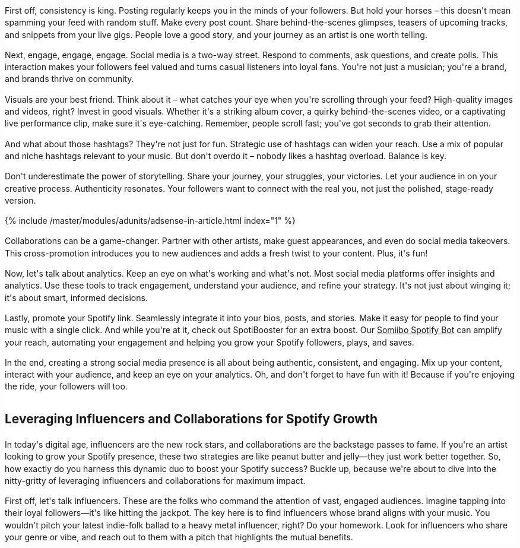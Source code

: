 First off, consistency is king. Posting regularly keeps you in the minds of your followers. But hold your horses – this doesn't mean spamming your feed with random stuff. Make every post count. Share behind-the-scenes glimpses, teasers of upcoming tracks, and snippets from your live gigs. People love a good story, and your journey as an artist is one worth telling.

Next, engage, engage, engage. Social media is a two-way street. Respond to comments, ask questions, and create polls. This interaction makes your followers feel valued and turns casual listeners into loyal fans. You're not just a musician; you're a brand, and brands thrive on community.

Visuals are your best friend. Think about it – what catches your eye when you're scrolling through your feed? High-quality images and videos, right? Invest in good visuals. Whether it's a striking album cover, a quirky behind-the-scenes video, or a captivating live performance clip, make sure it's eye-catching. Remember, people scroll fast; you've got seconds to grab their attention.

And what about those hashtags? They're not just for fun. Strategic use of hashtags can widen your reach. Use a mix of popular and niche hashtags relevant to your music. But don't overdo it – nobody likes a hashtag overload. Balance is key.

Don't underestimate the power of storytelling. Share your journey, your struggles, your victories. Let your audience in on your creative process. Authenticity resonates. Your followers want to connect with the real you, not just the polished, stage-ready version.

{% include /master/modules/adunits/adsense-in-article.html index="1" %}

Collaborations can be a game-changer. Partner with other artists, make guest appearances, and even do social media takeovers. This cross-promotion introduces you to new audiences and adds a fresh twist to your content. Plus, it's fun!

Now, let's talk about analytics. Keep an eye on what's working and what's not. Most social media platforms offer insights and analytics. Use these tools to track engagement, understand your audience, and refine your strategy. It's not just about winging it; it's about smart, informed decisions.

Lastly, promote your Spotify link. Seamlessly integrate it into your bios, posts, and stories. Make it easy for people to find your music with a single click. And while you're at it, check out SpotiBooster for an extra boost. Our [Somiibo Spotify Bot](https://spotibooster.com) can amplify your reach, automating your engagement and helping you grow your Spotify followers, plays, and saves.

In the end, creating a strong social media presence is all about being authentic, consistent, and engaging. Mix up your content, interact with your audience, and keep an eye on your analytics. Oh, and don't forget to have fun with it! Because if you're enjoying the ride, your followers will too.

## Leveraging Influencers and Collaborations for Spotify Growth

In today's digital age, influencers are the new rock stars, and collaborations are the backstage passes to fame. If you're an artist looking to grow your Spotify presence, these two strategies are like peanut butter and jelly—they just work better together. So, how exactly do you harness this dynamic duo to boost your Spotify success? Buckle up, because we're about to dive into the nitty-gritty of leveraging influencers and collaborations for maximum impact.

First off, let's talk influencers. These are the folks who command the attention of vast, engaged audiences. Imagine tapping into their loyal followers—it's like hitting the jackpot. The key here is to find influencers whose brand aligns with your music. You wouldn't pitch your latest indie-folk ballad to a heavy metal influencer, right? Do your homework. Look for influencers who share your genre or vibe, and reach out to them with a pitch that highlights the mutual benefits.
